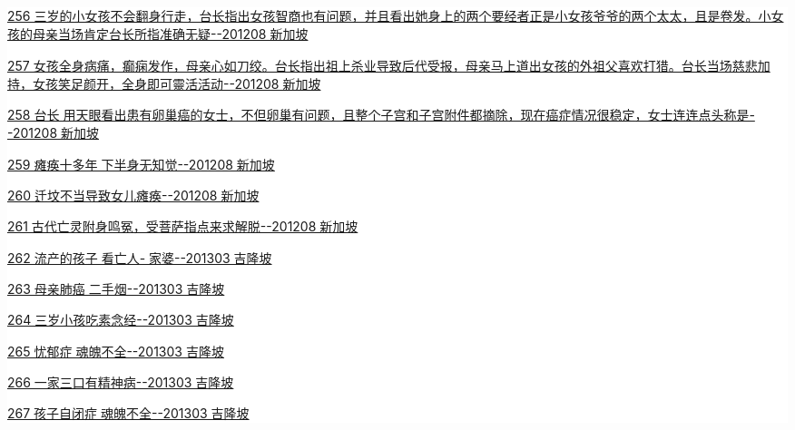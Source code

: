 [256 
三岁的小女孩不会翻身行走，台长指出女孩智商也有问题，并且看出她身上的两个要经者正是小女孩爷爷的两个太太，且是卷发。小女孩的母亲当场肯定台长所指准确无疑--201208 新加坡
 ](http://upload0.cwh.gsyps.info/xlfmw_upload/video/01fh/20120819_singapore/ygtt/201208xx_singapore_tt03.mp4) 

[257 
女孩全身病痛，癫痫发作，母亲心如刀绞。台长指出祖上杀业导致后代受报，母亲马上道出女孩的外祖父喜欢打猎。台长当场慈悲加持，女孩笑足颜开，全身即可靈活活动--201208 新加坡
 ](http://upload0.cwh.gsyps.info/xlfmw_upload/video/01fh/20120819_singapore/ygtt/201208xx_singapore_tt04.mp4) 

[258 
台长 用天眼看出患有卵巢癌的女士，不但卵巢有问题，且整个子宫和子宫附件都摘除，现在癌症情况很稳定，女士连连点头称是--201208 新加坡
 ](http://upload0.cwh.gsyps.info/xlfmw_upload/video/01fh/20120819_singapore/ygtt/201208xx_singapore_tt05.mp4) 

[259 
瘫痪十多年 下半身无知觉--201208 新加坡
 ](http://upload0.cwh.gsyps.info/xlfmw_upload/video/01fh/20120819_singapore/ygtt/201208xx_singapore_tt06.mp4) 

[260 
迁坟不当导致女儿瘫痪--201208 新加坡
 ](http://upload0.cwh.gsyps.info/xlfmw_upload/video/01fh/20120819_singapore/ygtt/201208xx_singapore_tt07.mp4) 

[261 
古代亡灵附身鸣冤，受菩萨指点来求解脱--201208 新加坡
 ](http://upload0.cwh.gsyps.info/xlfmw_upload/video/01fh/20120819_singapore/ygtt/201208xx_singapore_tt08.mp4) 

[262 
流产的孩子 看亡人- 家婆--201303 吉隆坡 ](http://upload2.cwh.gsyps.info/xlfmw_upload/video/01fh/20130317_kualalumpur/ygtt/201303xx_kualalumpur_tt01.mp4) 

[263 
母亲肺癌 二手烟--201303 吉隆坡
 ](http://upload2.cwh.gsyps.info/xlfmw_upload/video/01fh/20130317_kualalumpur/ygtt/201303xx_kualalumpur_tt02.mp4) 

[264 
三岁小孩吃素念经--201303 吉隆坡
 ](http://upload2.cwh.gsyps.info/xlfmw_upload/video/01fh/20130317_kualalumpur/ygtt/201303xx_kualalumpur_tt03.mp4) 

[265 
忧郁症 魂魄不全--201303 吉隆坡
 ](http://upload2.cwh.gsyps.info/xlfmw_upload/video/01fh/20130317_kualalumpur/ygtt/201303xx_kualalumpur_tt04.mp4) 

[266 
一家三口有精神病--201303 吉隆坡
 ](http://upload2.cwh.gsyps.info/xlfmw_upload/video/01fh/20130317_kualalumpur/ygtt/201303xx_kualalumpur_tt05.mp4) 

[267 
孩子自闭症 魂魄不全--201303 吉隆坡
 ](http://upload2.cwh.gsyps.info/xlfmw_upload/video/01fh/20130317_kualalumpur/ygtt/201303xx_kualalumpur_tt06.mp4) 

